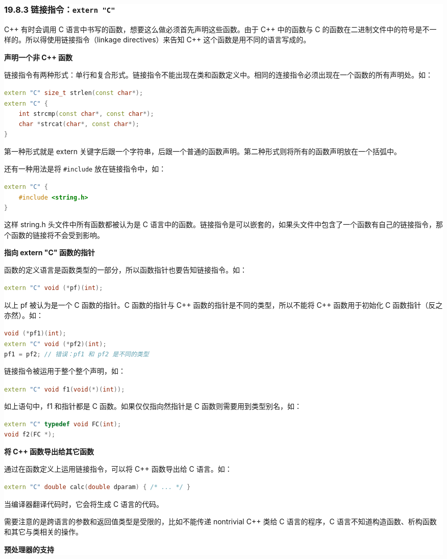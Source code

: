### 19.8.3 链接指令：`extern "C"`

C++ 有时会调用 C 语言中书写的函数，想要这么做必须首先声明这些函数。由于 C++ 中的函数与 C 的函数在二进制文件中的符号是不一样的。所以得使用链接指令（linkage directives）来告知 C++ 这个函数是用不同的语言写成的。

**声明一个非 C++ 函数**

链接指令有两种形式：单行和复合形式。链接指令不能出现在类和函数定义中。相同的连接指令必须出现在一个函数的所有声明处。如：
````cpp
extern "C" size_t strlen(const char*);
extern "C" {
    int strcmp(const char*, const char*);
    char *strcat(char*, const char*);
}
````
第一种形式就是 extern 关键字后跟一个字符串，后跟一个普通的函数声明。第二种形式则将所有的函数声明放在一个括弧中。

还有一种用法是将 `#include` 放在链接指令中，如：
````cpp
extern "C" {
    #include <string.h>
}
````
这样 string.h 头文件中所有函数都被认为是 C 语言中的函数。链接指令是可以嵌套的，如果头文件中包含了一个函数有自己的链接指令，那个函数的链接将不会受到影响。

**指向 extern "C" 函数的指针**

函数的定义语言是函数类型的一部分，所以函数指针也要告知链接指令。如：
````cpp
extern "C" void (*pf)(int);
````
以上 pf 被认为是一个 C 函数的指针。C 函数的指针与 C++ 函数的指针是不同的类型，所以不能将 C++ 函数用于初始化 C 函数指针（反之亦然）。如：
````cpp
void (*pf1)(int);
extern "C" void (*pf2)(int);
pf1 = pf2; // 错误：pf1 和 pf2 是不同的类型
````
链接指令被运用于整个整个声明，如：
````cpp
extern "C" void f1(void(*)(int));
````
如上语句中，f1 和指针都是 C 函数。如果仅仅指向然指针是 C 函数则需要用到类型别名，如：
````cpp
extern "C" typedef void FC(int);
void f2(FC *);
````

**将 C++ 函数导出给其它函数**

通过在函数定义上运用链接指令，可以将 C++ 函数导出给 C 语言。如：
````cpp
extern "C" double calc(double dparam) { /* ... */ }
````
当编译器翻译代码时，它会将生成 C 语言的代码。

需要注意的是跨语言的参数和返回值类型是受限的，比如不能传递 nontrivial C++ 类给 C 语言的程序，C 语言不知道构造函数、析构函数和其它与类相关的操作。

**预处理器的支持**
